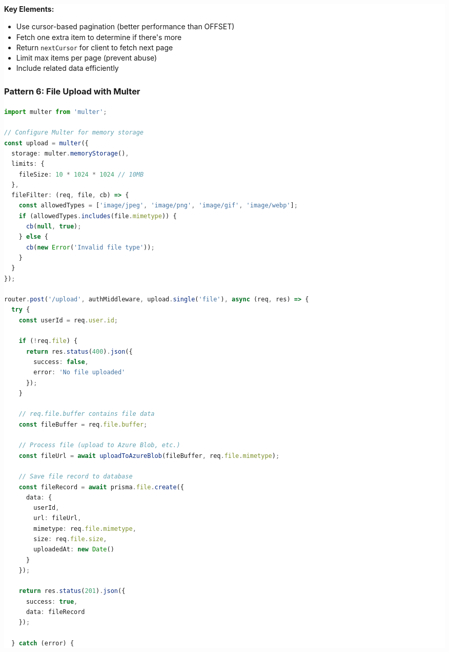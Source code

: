 ```typescript
```

**Key Elements:**
- Use cursor-based pagination (better performance than OFFSET)
- Fetch one extra item to determine if there's more
- Return `nextCursor` for client to fetch next page
- Limit max items per page (prevent abuse)
- Include related data efficiently

### Pattern 6: File Upload with Multer

```typescript
import multer from 'multer';

// Configure Multer for memory storage
const upload = multer({
  storage: multer.memoryStorage(),
  limits: {
    fileSize: 10 * 1024 * 1024 // 10MB
  },
  fileFilter: (req, file, cb) => {
    const allowedTypes = ['image/jpeg', 'image/png', 'image/gif', 'image/webp'];
    if (allowedTypes.includes(file.mimetype)) {
      cb(null, true);
    } else {
      cb(new Error('Invalid file type'));
    }
  }
});

router.post('/upload', authMiddleware, upload.single('file'), async (req, res) => {
  try {
    const userId = req.user.id;

    if (!req.file) {
      return res.status(400).json({
        success: false,
        error: 'No file uploaded'
      });
    }

    // req.file.buffer contains file data
    const fileBuffer = req.file.buffer;

    // Process file (upload to Azure Blob, etc.)
    const fileUrl = await uploadToAzureBlob(fileBuffer, req.file.mimetype);

    // Save file record to database
    const fileRecord = await prisma.file.create({
      data: {
        userId,
        url: fileUrl,
        mimetype: req.file.mimetype,
        size: req.file.size,
        uploadedAt: new Date()
      }
    });

    return res.status(201).json({
      success: true,
      data: fileRecord
    });

  } catch (error) {
```